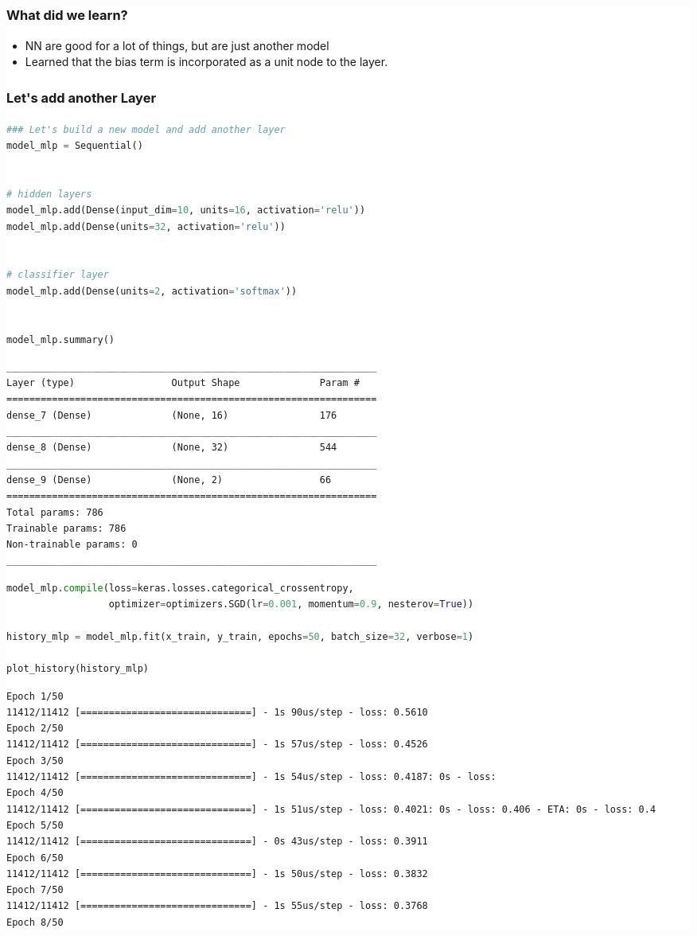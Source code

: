 
### What did we learn?
- NN are good for a lot of things, but are just another model
- Learned that the bias term is incorporated as a unit node to the layer. 

### Let's add another Layer


```python
### Let's build a new model and add another layer
model_mlp = Sequential()


# hidden layers
model_mlp.add(Dense(input_dim=10, units=16, activation='relu'))
model_mlp.add(Dense(units=32, activation='relu'))


# classifier layer
model_mlp.add(Dense(units=2, activation='softmax'))


model_mlp.summary()
```

    _________________________________________________________________
    Layer (type)                 Output Shape              Param #   
    =================================================================
    dense_7 (Dense)              (None, 16)                176       
    _________________________________________________________________
    dense_8 (Dense)              (None, 32)                544       
    _________________________________________________________________
    dense_9 (Dense)              (None, 2)                 66        
    =================================================================
    Total params: 786
    Trainable params: 786
    Non-trainable params: 0
    _________________________________________________________________



```python
model_mlp.compile(loss=keras.losses.categorical_crossentropy, 
                  optimizer=optimizers.SGD(lr=0.001, momentum=0.9, nesterov=True))

history_mlp = model_mlp.fit(x_train, y_train, epochs=50, batch_size=32, verbose=1)

plot_history(history_mlp)
```

    Epoch 1/50
    11412/11412 [==============================] - 1s 90us/step - loss: 0.5610
    Epoch 2/50
    11412/11412 [==============================] - 1s 57us/step - loss: 0.4526
    Epoch 3/50
    11412/11412 [==============================] - 1s 54us/step - loss: 0.4187: 0s - loss: 
    Epoch 4/50
    11412/11412 [==============================] - 1s 51us/step - loss: 0.4021: 0s - loss: 0.406 - ETA: 0s - loss: 0.4
    Epoch 5/50
    11412/11412 [==============================] - 0s 43us/step - loss: 0.3911
    Epoch 6/50
    11412/11412 [==============================] - 1s 50us/step - loss: 0.3832
    Epoch 7/50
    11412/11412 [==============================] - 1s 55us/step - loss: 0.3768
    Epoch 8/50